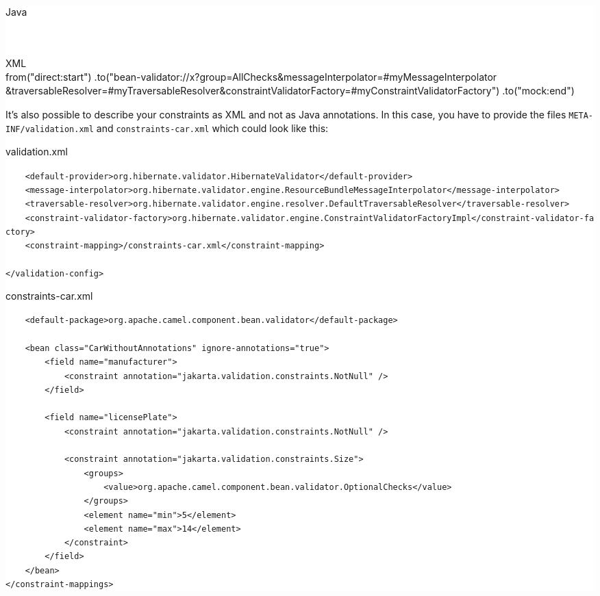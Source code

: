 Java  
<bean id="myMessageInterpolator" class="my.ConstraintValidatorFactory" />  
<bean id="myTraversableResolver" class="my.TraversableResolver" />  
<bean id="myConstraintValidatorFactory" class="my.ConstraintValidatorFactory" />

XML  
from("direct:start")
.to("bean-validator://x?group=AllChecks\&messageInterpolator=#myMessageInterpolator
\&traversableResolver=#myTraversableResolver\&constraintValidatorFactory=#myConstraintValidatorFactory")
.to("mock:end")

It’s also possible to describe your constraints as XML and not as Java
annotations. In this case, you have to provide the files
`META-INF/validation.xml` and `constraints-car.xml` which could look
like this:

validation.xml  
<validation-config
xmlns="https://jakarta.ee/xml/ns/validation/configuration"
xmlns:xsi="http://www.w3.org/2001/XMLSchema-instance"
xsi:schemaLocation="https://jakarta.ee/xml/ns/validation/configuration https://jakarta.ee/xml/ns/validation/validation-configuration-3.0.xsd"
version="3.0">

        <default-provider>org.hibernate.validator.HibernateValidator</default-provider>
        <message-interpolator>org.hibernate.validator.engine.ResourceBundleMessageInterpolator</message-interpolator>
        <traversable-resolver>org.hibernate.validator.engine.resolver.DefaultTraversableResolver</traversable-resolver>
        <constraint-validator-factory>org.hibernate.validator.engine.ConstraintValidatorFactoryImpl</constraint-validator-factory>
        <constraint-mapping>/constraints-car.xml</constraint-mapping>
    
    </validation-config>

constraints-car.xml  
<constraint-mappings
xmlns="https://jakarta.ee/xml/ns/validation/mapping"
xmlns:xsi="http://www.w3.org/2001/XMLSchema-instance"
xsi:schemaLocation="https://jakarta.ee/xml/ns/validation/mapping
https://jakarta.ee/xml/ns/validation/validation-mapping-3.0.xsd"
version="3.0">

        <default-package>org.apache.camel.component.bean.validator</default-package>
    
        <bean class="CarWithoutAnnotations" ignore-annotations="true">
            <field name="manufacturer">
                <constraint annotation="jakarta.validation.constraints.NotNull" />
            </field>
    
            <field name="licensePlate">
                <constraint annotation="jakarta.validation.constraints.NotNull" />
    
                <constraint annotation="jakarta.validation.constraints.Size">
                    <groups>
                        <value>org.apache.camel.component.bean.validator.OptionalChecks</value>
                    </groups>
                    <element name="min">5</element>
                    <element name="max">14</element>
                </constraint>
            </field>
        </bean>
    </constraint-mappings>

